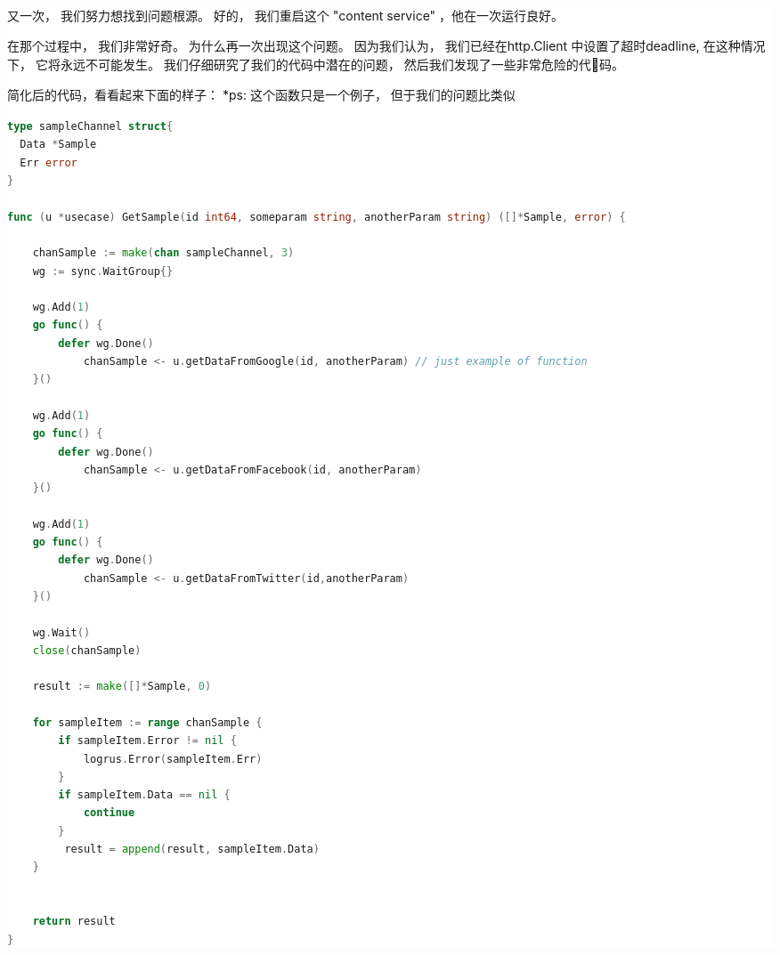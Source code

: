 又一次， 我们努力想找到问题根源。 好的， 我们重启这个 "content service" ，他在一次运行良好。 

在那个过程中， 我们非常好奇。 为什么再一次出现这个问题。 因为我们认为， 我们已经在http.Client 中设置了超时deadline, 在这种情况下， 它将永远不可能发生。 
我们仔细研究了我们的代码中潜在的问题， 然后我们发现了一些非常危险的代码。 

简化后的代码，看看起来下面的样子： 
*ps: 这个函数只是一个例子， 但于我们的问题比类似

```Go
type sampleChannel struct{
  Data *Sample
  Err error
}

func (u *usecase) GetSample(id int64, someparam string, anotherParam string) ([]*Sample, error) {

	chanSample := make(chan sampleChannel, 3)
	wg := sync.WaitGroup{}

	wg.Add(1)
	go func() {
		defer wg.Done()
       		chanSample <- u.getDataFromGoogle(id, anotherParam) // just example of function
	}()

	wg.Add(1)
	go func() {
		defer wg.Done()
    		chanSample <- u.getDataFromFacebook(id, anotherParam)
	}()

	wg.Add(1)
	go func() {
		defer wg.Done()
    		chanSample <- u.getDataFromTwitter(id,anotherParam)
	}()

	wg.Wait()
	close(chanSample)

	result := make([]*Sample, 0)

	for sampleItem := range chanSample {
		if sampleItem.Error != nil {
			logrus.Error(sampleItem.Err)
		}
		if sampleItem.Data == nil { 
			continue
		}
         result = append(result, sampleItem.Data)
	}


	return result
}
```
